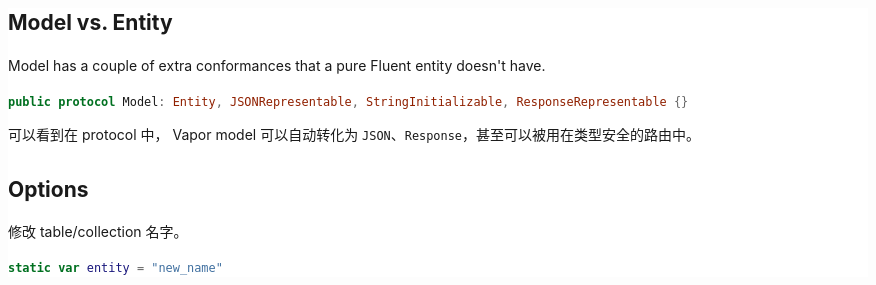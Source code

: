 ## Model vs. Entity

Model has a couple of extra conformances that a pure Fluent entity doesn't have.

```swift
public protocol Model: Entity, JSONRepresentable, StringInitializable, ResponseRepresentable {}
```

可以看到在 protocol 中， Vapor model 可以自动转化为 `JSON`、`Response`，甚至可以被用在类型安全的路由中。

## Options

修改 table/collection 名字。
```swift
static var entity = "new_name"
```
